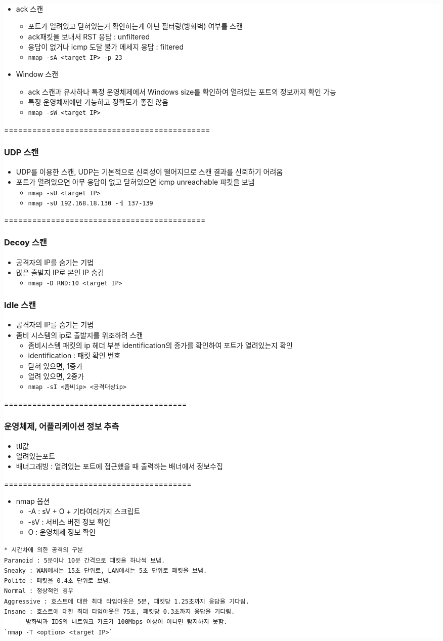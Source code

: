 * ack 스캔
    - 포트가 열려있고 닫혀있는거 확인하는게 아닌 필터링(방화벽) 여부를 스캔
    - ack패킷을 보내서 RST 응답 : unfiltered
    - 응답이 없거나 icmp 도달 불가 메세지 응답 : filtered
    - `nmap -sA <target IP> -p 23`

* Window 스캔
    - ack 스캔과 유사하나 특정 운영체제에서 Windows size를 확인하여 열려있는 포트의 정보까지 확인 가능
    - 특정 운영체제에만 가능하고 정확도가 좋진 않음
    - `nmap -sW <target IP>`

============================================
### UDP 스캔
* UDP를 이용한 스캔, UDP는 기본적으로 신뢰성이 떨어지므로 스캔 결과를 신뢰하기 어려움
* 포트가 열려있으면 아무 응답이 없고 닫혀있으면 icmp unreachable 퍄킷을 보냄
    - `nmap -sU <target IP>`
    - `nmap -sU 192.168.18.130 -ㅔ 137-139`

===========================================
### Decoy 스캔
* 공격자의 IP를 숨기는 기법
* 많은 출발지 IP로 본인 IP 숨김
    - `nmap -D RND:10 <target IP>`

### Idle 스캔
* 공격자의 IP를 숨기는 기법
* 좀비 시스템의 ip로 출발지를 위조하려 스캔
    - 좀비시스템 패킷의 ip 헤더 부분 identification의 증가를 확인하여 포트가 열려있는지 확인
    - identification : 패킷 확인 번호
    - 닫혀 있으면, 1증가
    - 열려 있으면, 2증가
    - `nmap -sI <좀비ip> <공격대상ip>`

=======================================
### 운영체제, 어플리케이션 정보 추측
* ttl값
* 열려있는포트
* 배너그래빙 : 열려있는 포트에 접근했을 때 출력하는 배너에서 정보수집

========================================
* nmap 옵션
    - -A : sV + O + 기타여러가지 스크립트
    - -sV : 서비스 버전 정보 확인
    - O : 운영체제 정보 확인
```
* 시간차에 의한 공격의 구분
Paranoid : 5분이나 10분 간격으로 패킷을 하나씩 보냄.
Sneaky : WAN에서는 15초 단위로, LAN에서는 5초 단위로 패킷을 보냄.
Polite : 패킷을 0.4초 단위로 보냄.
Normal : 정상적인 경우
Aggressive : 호스트에 대한 최대 타임아웃은 5분, 패킷당 1.25초까지 응답을 기다림.
Insane : 호스트에 대한 최대 타임아웃은 75초, 패킷당 0.3초까지 응답을 기다림.
    - 방화벽과 IDS의 네트워크 카드가 100Mbps 이상이 아니면 탐지하지 못함.
`nmap -T <option> <target IP>`

```
